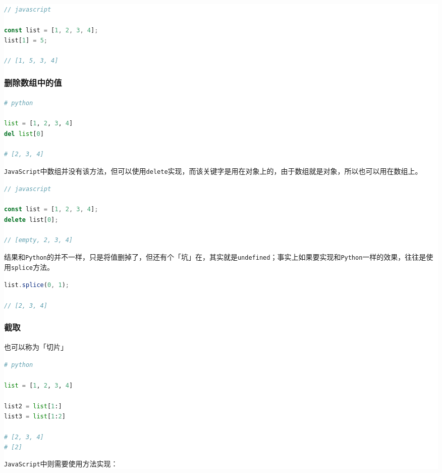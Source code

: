 ```javascript
// javascript

const list = [1, 2, 3, 4];
list[1] = 5;

// [1, 5, 3, 4]
```


### 删除数组中的值

```python
# python

list = [1, 2, 3, 4]
del list[0]

# [2, 3, 4]
```

`JavaScript`中数组并没有该方法，但可以使用`delete`实现，而该关键字是用在对象上的，由于数组就是对象，所以也可以用在数组上。

```javascript
// javascript

const list = [1, 2, 3, 4];
delete list[0];

// [empty, 2, 3, 4]
```

结果和`Python`的并不一样，只是将值删掉了，但还有个「坑」在，其实就是`undefined`；事实上如果要实现和`Python`一样的效果，往往是使用`splice`方法。

```javascript
list.splice(0, 1);

// [2, 3, 4]
```

### 截取

也可以称为「切片」

```python
# python

list = [1, 2, 3, 4]

list2 = list[1:]
list3 = list[1:2]

# [2, 3, 4]
# [2]
```

`JavaScript`中则需要使用方法实现：

